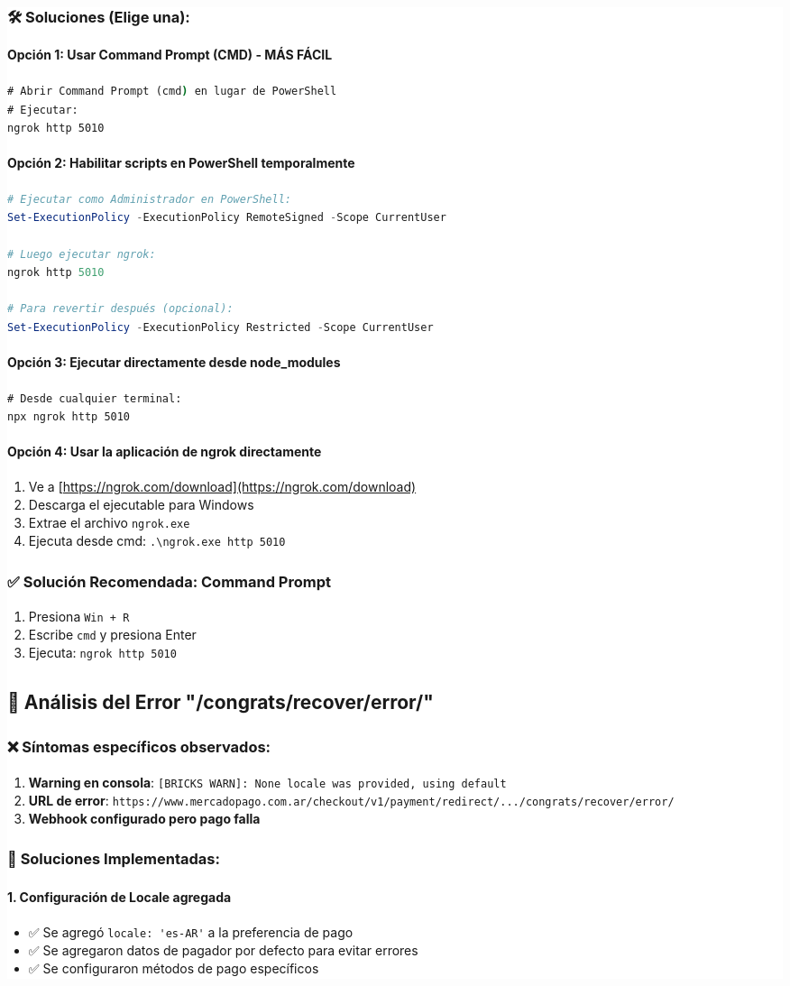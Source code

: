 ### 🛠️ Soluciones (Elige una):

#### **Opción 1: Usar Command Prompt (CMD) - MÁS FÁCIL**
```cmd
# Abrir Command Prompt (cmd) en lugar de PowerShell
# Ejecutar:
ngrok http 5010
```

#### **Opción 2: Habilitar scripts en PowerShell temporalmente**
```powershell
# Ejecutar como Administrador en PowerShell:
Set-ExecutionPolicy -ExecutionPolicy RemoteSigned -Scope CurrentUser

# Luego ejecutar ngrok:
ngrok http 5010

# Para revertir después (opcional):
Set-ExecutionPolicy -ExecutionPolicy Restricted -Scope CurrentUser
```

#### **Opción 3: Ejecutar directamente desde node_modules**
```cmd
# Desde cualquier terminal:
npx ngrok http 5010
```

#### **Opción 4: Usar la aplicación de ngrok directamente**
1. Ve a [https://ngrok.com/download](https://ngrok.com/download)
2. Descarga el ejecutable para Windows
3. Extrae el archivo `ngrok.exe`
4. Ejecuta desde cmd: `.\ngrok.exe http 5010`

### ✅ **Solución Recomendada: Command Prompt**
1. Presiona `Win + R`
2. Escribe `cmd` y presiona Enter
3. Ejecuta: `ngrok http 5010`

## 🚨 Análisis del Error "/congrats/recover/error/"

### ❌ **Síntomas específicos observados:**

1. **Warning en consola**: `[BRICKS WARN]: None locale was provided, using default`
2. **URL de error**: `https://www.mercadopago.com.ar/checkout/v1/payment/redirect/.../congrats/recover/error/`
3. **Webhook configurado pero pago falla**

### 🔧 **Soluciones Implementadas:**

#### **1. Configuración de Locale agregada**
- ✅ Se agregó `locale: 'es-AR'` a la preferencia de pago
- ✅ Se agregaron datos de pagador por defecto para evitar errores
- ✅ Se configuraron métodos de pago específicos
